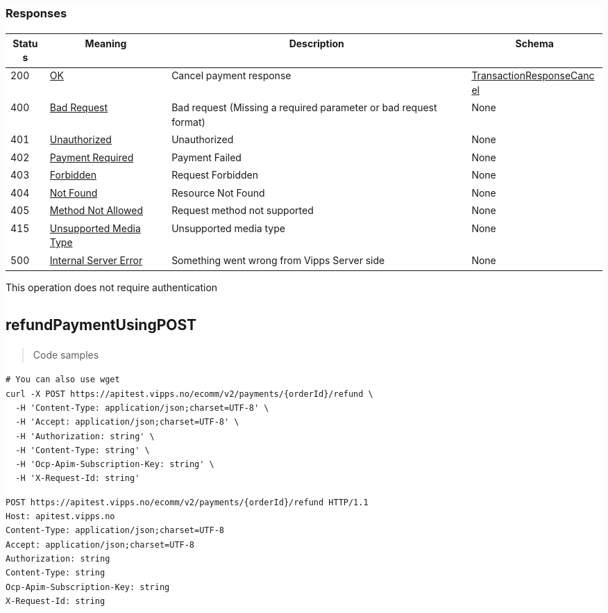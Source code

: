 <h3 id="cancelpaymentrequestusingput-responses">Responses</h3>

|Status|Meaning|Description|Schema|
|---|---|---|---|
|200|[OK](https://tools.ietf.org/html/rfc7231#section-6.3.1)|Cancel payment response|[TransactionResponseCancel](#schematransactionresponsecancel)|
|400|[Bad Request](https://tools.ietf.org/html/rfc7231#section-6.5.1)|Bad request (Missing a required parameter or bad request format)|None|
|401|[Unauthorized](https://tools.ietf.org/html/rfc7235#section-3.1)|Unauthorized|None|
|402|[Payment Required](https://tools.ietf.org/html/rfc7231#section-6.5.2)|Payment Failed|None|
|403|[Forbidden](https://tools.ietf.org/html/rfc7231#section-6.5.3)|Request Forbidden|None|
|404|[Not Found](https://tools.ietf.org/html/rfc7231#section-6.5.4)|Resource Not Found|None|
|405|[Method Not Allowed](https://tools.ietf.org/html/rfc7231#section-6.5.5)|Request method not supported|None|
|415|[Unsupported Media Type](https://tools.ietf.org/html/rfc7231#section-6.5.13)|Unsupported media type|None|
|500|[Internal Server Error](https://tools.ietf.org/html/rfc7231#section-6.6.1)|Something went wrong from Vipps Server side|None|

<aside class="success">
This operation does not require authentication
</aside>

## refundPaymentUsingPOST

<a id="opIdrefundPaymentUsingPOST"></a>

> Code samples

```shell
# You can also use wget
curl -X POST https://apitest.vipps.no/ecomm/v2/payments/{orderId}/refund \
  -H 'Content-Type: application/json;charset=UTF-8' \
  -H 'Accept: application/json;charset=UTF-8' \
  -H 'Authorization: string' \
  -H 'Content-Type: string' \
  -H 'Ocp-Apim-Subscription-Key: string' \
  -H 'X-Request-Id: string'

```

```http
POST https://apitest.vipps.no/ecomm/v2/payments/{orderId}/refund HTTP/1.1
Host: apitest.vipps.no
Content-Type: application/json;charset=UTF-8
Accept: application/json;charset=UTF-8
Authorization: string
Content-Type: string
Ocp-Apim-Subscription-Key: string
X-Request-Id: string

```
